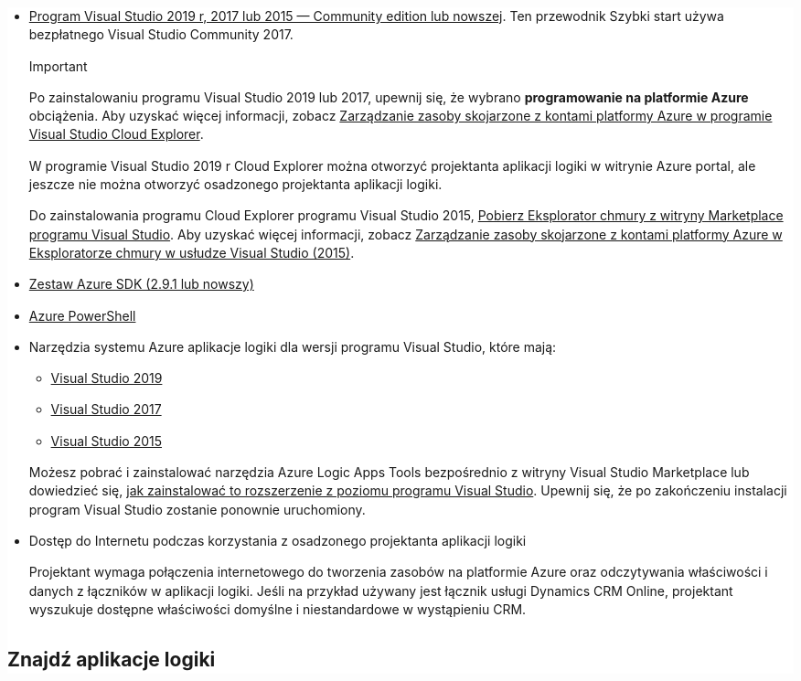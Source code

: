   * <a href="https://aka.ms/download-visual-studio" target="_blank">Program Visual Studio 2019 r, 2017 lub 2015 — Community edition lub nowszej</a>. 
  Ten przewodnik Szybki start używa bezpłatnego Visual Studio Community 2017.

    > [!IMPORTANT]
    > Po zainstalowaniu programu Visual Studio 2019 lub 2017, upewnij się, że wybrano **programowanie na platformie Azure** obciążenia.
    > Aby uzyskać więcej informacji, zobacz [Zarządzanie zasoby skojarzone z kontami platformy Azure w programie Visual Studio Cloud Explorer](https://docs.microsoft.com/visualstudio/azure/vs-azure-tools-resources-managing-with-cloud-explorer?view).
    >
    > W programie Visual Studio 2019 r Cloud Explorer można otworzyć projektanta aplikacji logiki w witrynie Azure portal, ale jeszcze nie można otworzyć osadzonego projektanta aplikacji logiki.

    Do zainstalowania programu Cloud Explorer programu Visual Studio 2015, [Pobierz Eksplorator chmury z witryny Marketplace programu Visual Studio](https://marketplace.visualstudio.com/items?itemName=MicrosoftCloudExplorer.CloudExplorerforVisualStudio2015). 
    Aby uzyskać więcej informacji, zobacz [Zarządzanie zasoby skojarzone z kontami platformy Azure w Eksploratorze chmury w usłudze Visual Studio (2015)](https://docs.microsoft.com/visualstudio/azure/vs-azure-tools-resources-managing-with-cloud-explorer?view=vs-2015).

  * <a href="https://azure.microsoft.com/downloads/" target="_blank">Zestaw Azure SDK (2.9.1 lub nowszy)</a> 

  * <a href="https://github.com/Azure/azure-powershell#installation" target="_blank">Azure PowerShell</a>

  * Narzędzia systemu Azure aplikacje logiki dla wersji programu Visual Studio, które mają:

    * <a href="https://aka.ms/download-azure-logic-apps-tools-visual-studio-2019" target="_blank">Visual Studio 2019</a>
    
    * <a href="https://aka.ms/download-azure-logic-apps-tools-visual-studio-2017" target="_blank">Visual Studio 2017</a>
    
    * <a href="https://aka.ms/download-azure-logic-apps-tools-visual-studio-2015" target="_blank">Visual Studio 2015</a>

    Możesz pobrać i zainstalować narzędzia Azure Logic Apps Tools bezpośrednio z witryny Visual Studio Marketplace lub dowiedzieć się, <a href="https://docs.microsoft.com/visualstudio/ide/finding-and-using-visual-studio-extensions" target="_blank">jak zainstalować to rozszerzenie z poziomu programu Visual Studio</a>. 
    Upewnij się, że po zakończeniu instalacji program Visual Studio zostanie ponownie uruchomiony.

* Dostęp do Internetu podczas korzystania z osadzonego projektanta aplikacji logiki

  Projektant wymaga połączenia internetowego do tworzenia zasobów na platformie Azure oraz odczytywania właściwości i danych z łączników w aplikacji logiki. 
  Jeśli na przykład używany jest łącznik usługi Dynamics CRM Online, projektant wyszukuje dostępne właściwości domyślne i niestandardowe w wystąpieniu CRM.

<a name="find-logic-apps-vs"></a>

## <a name="find-your-logic-apps"></a>Znajdź aplikacje logiki
